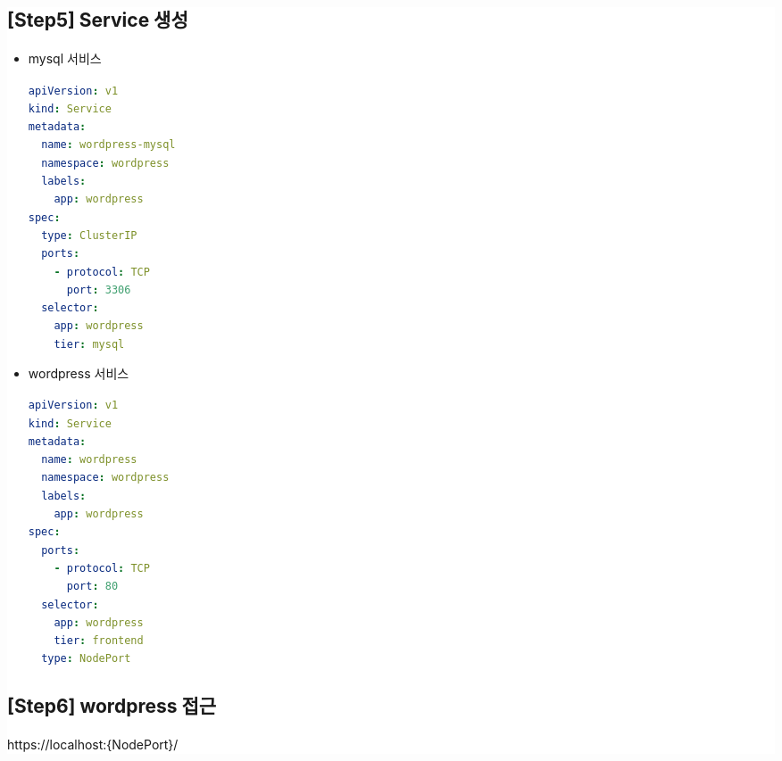 <div id="contents5"></div>

## [Step5] Service 생성
- mysql 서비스
  ```yaml
  apiVersion: v1
  kind: Service
  metadata:
    name: wordpress-mysql
    namespace: wordpress
    labels:
      app: wordpress
  spec:
    type: ClusterIP
    ports:
      - protocol: TCP
        port: 3306
    selector:
      app: wordpress
      tier: mysql
  ```
- wordpress 서비스
  ```yaml
  apiVersion: v1
  kind: Service
  metadata:
    name: wordpress
    namespace: wordpress
    labels:
      app: wordpress
  spec:
    ports:
      - protocol: TCP
        port: 80
    selector:
      app: wordpress
      tier: frontend
    type: NodePort
  ```

<div id="contents6"></div>

## [Step6] wordpress 접근
https://localhost:{NodePort}/